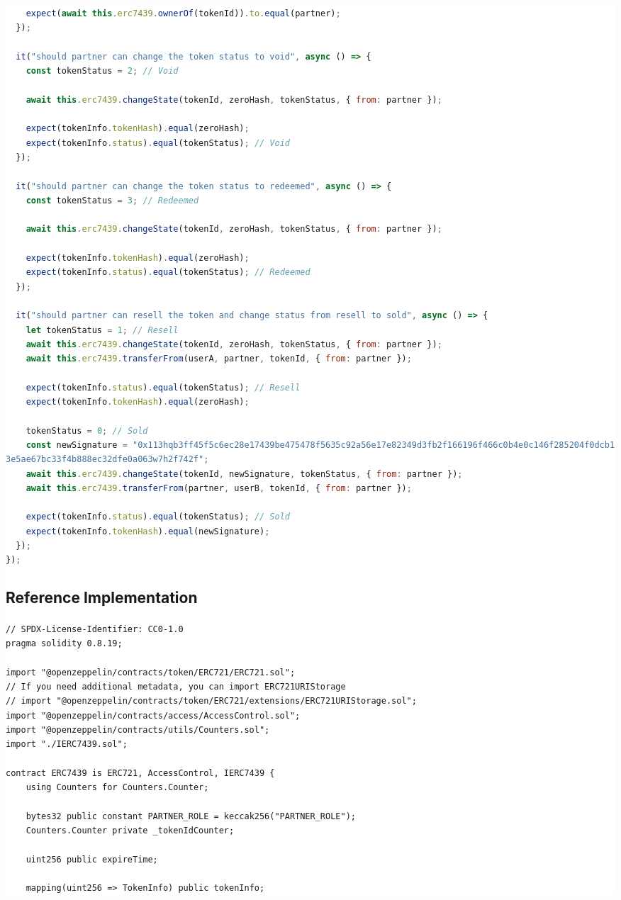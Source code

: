 ```javascript
    expect(await this.erc7439.ownerOf(tokenId)).to.equal(partner);
  });

  it("should partner can change the token status to void", async () => {
    const tokenStatus = 2; // Void

    await this.erc7439.changeState(tokenId, zeroHash, tokenStatus, { from: partner });

    expect(tokenInfo.tokenHash).equal(zeroHash);
    expect(tokenInfo.status).equal(tokenStatus); // Void
  });

  it("should partner can change the token status to redeemed", async () => {
    const tokenStatus = 3; // Redeemed

    await this.erc7439.changeState(tokenId, zeroHash, tokenStatus, { from: partner });

    expect(tokenInfo.tokenHash).equal(zeroHash);
    expect(tokenInfo.status).equal(tokenStatus); // Redeemed
  });

  it("should partner can resell the token and change status from resell to sold", async () => {    
    let tokenStatus = 1; // Resell
    await this.erc7439.changeState(tokenId, zeroHash, tokenStatus, { from: partner });
    await this.erc7439.transferFrom(userA, partner, tokenId, { from: partner });
    
    expect(tokenInfo.status).equal(tokenStatus); // Resell
    expect(tokenInfo.tokenHash).equal(zeroHash);

    tokenStatus = 0; // Sold
    const newSignature = "0x113hqb3ff45f5c6ec28e17439be475478f5635c92a56e17e82349d3fb2f166196f466c0b4e0c146f285204f0dcb13e5ae67bc33f4b888ec32dfe0a063w7h2f742f";
    await this.erc7439.changeState(tokenId, newSignature, tokenStatus, { from: partner });
    await this.erc7439.transferFrom(partner, userB, tokenId, { from: partner });

    expect(tokenInfo.status).equal(tokenStatus); // Sold
    expect(tokenInfo.tokenHash).equal(newSignature);
  });
});
```

## Reference Implementation

```solidity
// SPDX-License-Identifier: CC0-1.0
pragma solidity 0.8.19;

import "@openzeppelin/contracts/token/ERC721/ERC721.sol";
// If you need additional metadata, you can import ERC721URIStorage
// import "@openzeppelin/contracts/token/ERC721/extensions/ERC721URIStorage.sol";
import "@openzeppelin/contracts/access/AccessControl.sol";
import "@openzeppelin/contracts/utils/Counters.sol";
import "./IERC7439.sol";

contract ERC7439 is ERC721, AccessControl, IERC7439 {
    using Counters for Counters.Counter;

    bytes32 public constant PARTNER_ROLE = keccak256("PARTNER_ROLE");
    Counters.Counter private _tokenIdCounter;

    uint256 public expireTime;

    mapping(uint256 => TokenInfo) public tokenInfo;
```
